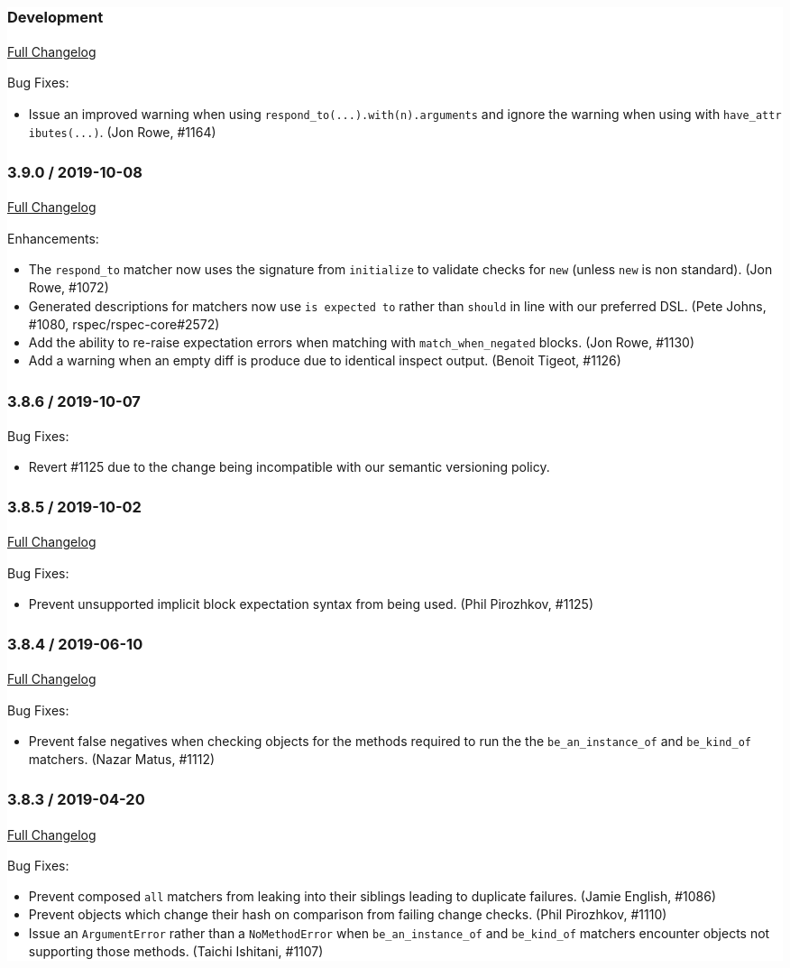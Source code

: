 ### Development
[Full Changelog](http://github.com/rspec/rspec-expectations/compare/v3.9.0...master)

Bug Fixes:

* Issue an improved warning when using `respond_to(...).with(n).arguments` and ignore
  the warning when using with `have_attributes(...)`. (Jon Rowe, #1164)

### 3.9.0 / 2019-10-08
[Full Changelog](http://github.com/rspec/rspec-expectations/compare/v3.8.6...v3.9.0)

Enhancements:

* The `respond_to` matcher now uses the signature from `initialize` to validate checks
  for `new` (unless `new` is non standard). (Jon Rowe, #1072)
* Generated descriptions for matchers now use `is expected to` rather than `should` in
  line with our preferred DSL. (Pete Johns, #1080, rspec/rspec-core#2572)
* Add the ability to re-raise expectation errors when matching
  with `match_when_negated` blocks. (Jon Rowe, #1130)
* Add a warning when an empty diff is produce due to identical inspect output.
  (Benoit Tigeot, #1126)

### 3.8.6 / 2019-10-07

Bug Fixes:

* Revert #1125 due to the change being incompatible with our semantic versioning
  policy.

### 3.8.5 / 2019-10-02
[Full Changelog](http://github.com/rspec/rspec-expectations/compare/v3.8.4...v3.8.5)

Bug Fixes:

* Prevent unsupported implicit block expectation syntax from being used.
  (Phil Pirozhkov, #1125)

### 3.8.4 / 2019-06-10
[Full Changelog](http://github.com/rspec/rspec-expectations/compare/v3.8.3...v3.8.4)

Bug Fixes:

* Prevent false negatives when checking objects for the methods required to run the
  the `be_an_instance_of` and `be_kind_of` matchers. (Nazar Matus, #1112)

### 3.8.3 / 2019-04-20
[Full Changelog](http://github.com/rspec/rspec-expectations/compare/v3.8.2...v3.8.3)

Bug Fixes:

* Prevent composed `all` matchers from leaking into their siblings leading to duplicate
  failures. (Jamie English, #1086)
* Prevent objects which change their hash on comparison from failing change checks.
  (Phil Pirozhkov, #1110)
* Issue an `ArgumentError` rather than a `NoMethodError` when `be_an_instance_of` and
  `be_kind_of` matchers encounter objects not supporting those methods.
  (Taichi Ishitani, #1107)
